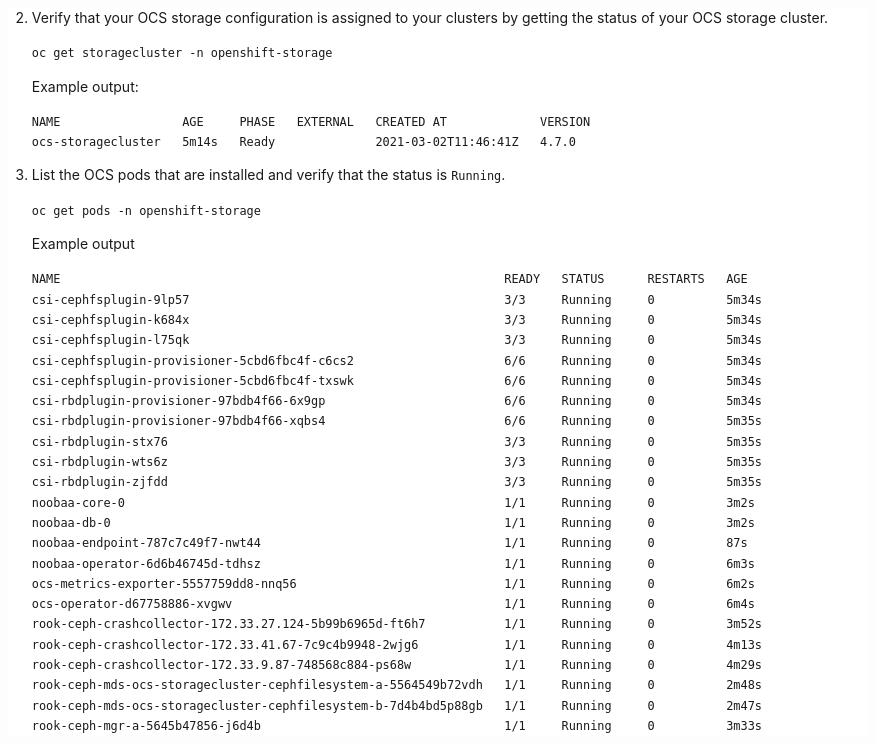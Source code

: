 2. Verify that your OCS storage configuration is assigned to your clusters by getting the status of your OCS storage cluster.
    ```
    oc get storagecluster -n openshift-storage
    ```

    Example output:
    ```
    NAME                 AGE     PHASE   EXTERNAL   CREATED AT             VERSION
    ocs-storagecluster   5m14s   Ready              2021-03-02T11:46:41Z   4.7.0
    ```

3. List the OCS pods that are installed and verify that the status is `Running`.
    ```
    oc get pods -n openshift-storage
    ```
    Example output
    ```       
    NAME                                                              READY   STATUS      RESTARTS   AGE
    csi-cephfsplugin-9lp57                                            3/3     Running     0          5m34s
    csi-cephfsplugin-k684x                                            3/3     Running     0          5m34s
    csi-cephfsplugin-l75qk                                            3/3     Running     0          5m34s
    csi-cephfsplugin-provisioner-5cbd6fbc4f-c6cs2                     6/6     Running     0          5m34s
    csi-cephfsplugin-provisioner-5cbd6fbc4f-txswk                     6/6     Running     0          5m34s
    csi-rbdplugin-provisioner-97bdb4f66-6x9gp                         6/6     Running     0          5m34s
    csi-rbdplugin-provisioner-97bdb4f66-xqbs4                         6/6     Running     0          5m35s
    csi-rbdplugin-stx76                                               3/3     Running     0          5m35s
    csi-rbdplugin-wts6z                                               3/3     Running     0          5m35s
    csi-rbdplugin-zjfdd                                               3/3     Running     0          5m35s
    noobaa-core-0                                                     1/1     Running     0          3m2s
    noobaa-db-0                                                       1/1     Running     0          3m2s
    noobaa-endpoint-787c7c49f7-nwt44                                  1/1     Running     0          87s
    noobaa-operator-6d6b46745d-tdhsz                                  1/1     Running     0          6m3s
    ocs-metrics-exporter-5557759dd8-nnq56                             1/1     Running     0          6m2s
    ocs-operator-d67758886-xvgwv                                      1/1     Running     0          6m4s
    rook-ceph-crashcollector-172.33.27.124-5b99b6965d-ft6h7           1/1     Running     0          3m52s
    rook-ceph-crashcollector-172.33.41.67-7c9c4b9948-2wjg6            1/1     Running     0          4m13s
    rook-ceph-crashcollector-172.33.9.87-748568c884-ps68w             1/1     Running     0          4m29s
    rook-ceph-mds-ocs-storagecluster-cephfilesystem-a-5564549b72vdh   1/1     Running     0          2m48s
    rook-ceph-mds-ocs-storagecluster-cephfilesystem-b-7d4b4bd5p88gb   1/1     Running     0          2m47s
    rook-ceph-mgr-a-5645b47856-j6d4b                                  1/1     Running     0          3m33s